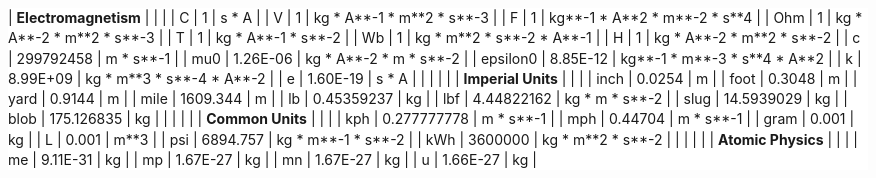 | **Electromagnetism**      |              |                                                    |
| C                         | 1            | s \* A                                             |
| V                         | 1            | kg \* A\*\*\-1 \* m\*\*2 \* s\*\*\-3               |
| F                         | 1            | kg\*\*\-1 \* A\*\*2 \* m\*\*\-2 \* s\*\*4          |
| Ohm                       | 1            | kg \* A\*\*\-2 \* m\*\*2 \* s\*\*\-3               |
| T                         | 1            | kg \* A\*\*\-1 \* s\*\*\-2                         |
| Wb                        | 1            | kg \* m\*\*2 \* s\*\*\-2 \* A\*\*\-1               |
| H                         | 1            | kg \* A\*\*\-2 \* m\*\*2 \* s\*\*\-2               |
| c                         | 299792458    | m \* s\*\*\-1                                      |
| mu0                       | 1\.26E\-06   | kg \* A\*\*\-2 \* m \* s\*\*\-2                    |
| epsilon0                  | 8\.85E\-12   | kg\*\*\-1 \* m\*\*\-3 \* s\*\*4 \* A\*\*2          |
| k                         | 8\.99E\+09   | kg \* m\*\*3 \* s\*\*\-4 \* A\*\*\-2               |
| e                         | 1\.60E\-19   | s \* A                                             |
|                           |              |                                                    |
| **Imperial Units**        |              |                                                    |
| inch                      | 0\.0254      | m                                                  |
| foot                      | 0\.3048      | m                                                  |
| yard                      | 0\.9144      | m                                                  |
| mile                      | 1609\.344    | m                                                  |
| lb                        | 0\.45359237  | kg                                                 |
| lbf                       | 4\.44822162  | kg \* m \* s\*\*\-2                                |
| slug                      | 14\.5939029  | kg                                                 |
| blob                      | 175\.126835  | kg                                                 |
|                           |              |                                                    |
| **Common Units**          |              |                                                    |
| kph                       | 0\.277777778 | m \* s\*\*\-1                                      |
| mph                       | 0\.44704     | m \* s\*\*\-1                                      |
| gram                      | 0\.001       | kg                                                 |
| L                         | 0\.001       | m\*\*3                                             |
| psi                       | 6894\.757    | kg \* m\*\*\-1 \* s\*\*\-2                         |
| kWh                       | 3600000      | kg \* m\*\*2 \* s\*\*\-2                           |
|                           |              |                                                    |
| **Atomic Physics**        |              |                                                    |
| me                        | 9\.11E\-31   | kg                                                 |
| mp                        | 1\.67E\-27   | kg                                                 |
| mn                        | 1\.67E\-27   | kg                                                 |
| u                         | 1\.66E\-27   | kg                                                 |